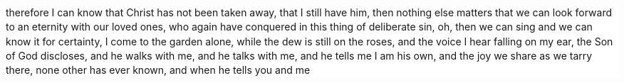 therefore I
can know
that Christ
has not
been taken
away,
that I
still have
him,
then nothing
else matters
that we can
look forward
to an
eternity
with our
loved ones,
who again
have conquered
in this
thing of
deliberate
sin,
oh,
then we
can sing
and we
can know
it for
certainty,
I come
to the
garden alone,
while the
dew is still
on the roses,
and the
voice I hear
falling on
my ear,
the Son of
God
discloses,
and he
walks with
me,
and he
talks with
me,
and he
tells me
I am his
own,
and the
joy we
share as
we tarry
there,
none other
has ever
known,
and when
he tells you
and me